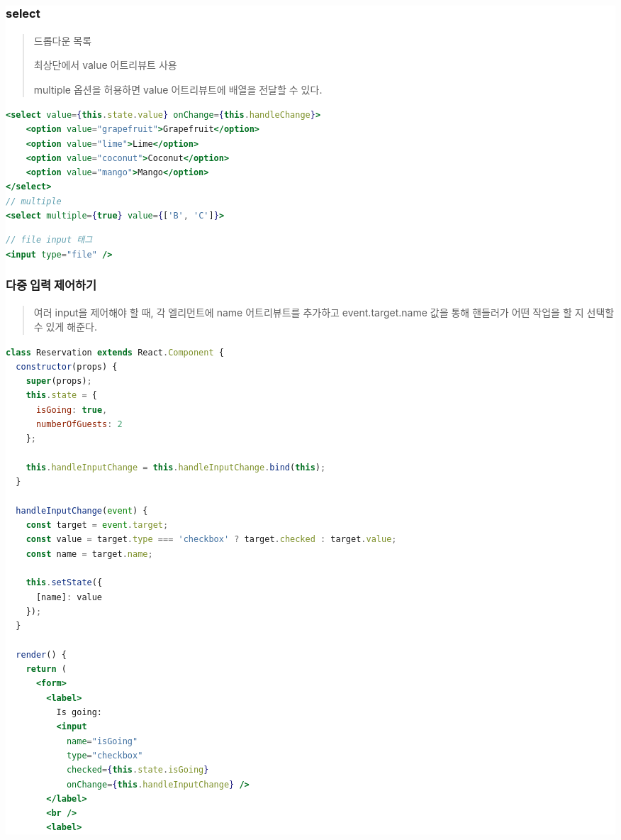 ### select

> 드롭다운 목록
>
> 최상단에서 value 어트리뷰트 사용
>
> multiple 옵션을 허용하면 value 어트리뷰트에 배열을 전달할 수 있다.

```jsx
<select value={this.state.value} onChange={this.handleChange}>
    <option value="grapefruit">Grapefruit</option>
    <option value="lime">Lime</option>
    <option value="coconut">Coconut</option>
    <option value="mango">Mango</option>
</select>
// multiple
<select multiple={true} value={['B', 'C']}>
```



```jsx
// file input 태그
<input type="file" />
```



### 다중 입력 제어하기

> 여러 input을 제어해야 할 때, 각 엘리먼트에 name 어트리뷰트를 추가하고 event.target.name 값을 통해 핸들러가 어떤 작업을 할 지 선택할 수 있게 해준다.

```jsx
class Reservation extends React.Component {
  constructor(props) {
    super(props);
    this.state = {
      isGoing: true,
      numberOfGuests: 2
    };

    this.handleInputChange = this.handleInputChange.bind(this);
  }

  handleInputChange(event) {
    const target = event.target;
    const value = target.type === 'checkbox' ? target.checked : target.value;
    const name = target.name;

    this.setState({
      [name]: value
    });
  }

  render() {
    return (
      <form>
        <label>
          Is going:
          <input
            name="isGoing"
            type="checkbox"
            checked={this.state.isGoing}
            onChange={this.handleInputChange} />
        </label>
        <br />
        <label>
```